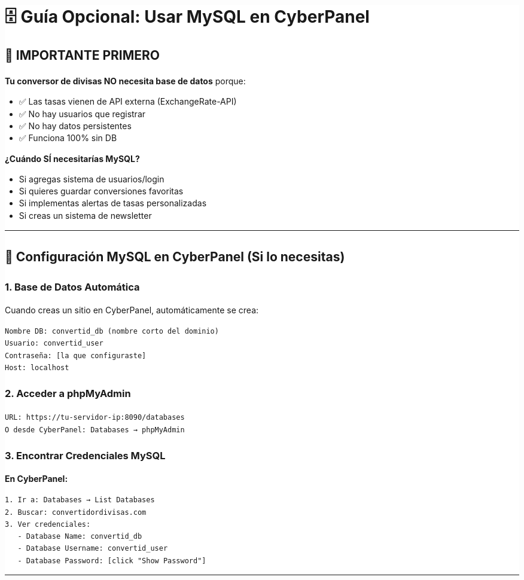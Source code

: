 # 🗄️ Guía Opcional: Usar MySQL en CyberPanel

## 📌 IMPORTANTE PRIMERO

**Tu conversor de divisas NO necesita base de datos** porque:
- ✅ Las tasas vienen de API externa (ExchangeRate-API)
- ✅ No hay usuarios que registrar
- ✅ No hay datos persistentes
- ✅ Funciona 100% sin DB

**¿Cuándo SÍ necesitarías MySQL?**
- Si agregas sistema de usuarios/login
- Si quieres guardar conversiones favoritas
- Si implementas alertas de tasas personalizadas
- Si creas un sistema de newsletter

---

## 🔧 Configuración MySQL en CyberPanel (Si lo necesitas)

### 1. Base de Datos Automática

Cuando creas un sitio en CyberPanel, automáticamente se crea:

```
Nombre DB: convertid_db (nombre corto del dominio)
Usuario: convertid_user
Contraseña: [la que configuraste]
Host: localhost
```

### 2. Acceder a phpMyAdmin

```
URL: https://tu-servidor-ip:8090/databases
O desde CyberPanel: Databases → phpMyAdmin
```

### 3. Encontrar Credenciales MySQL

**En CyberPanel:**
```
1. Ir a: Databases → List Databases
2. Buscar: convertidordivisas.com
3. Ver credenciales:
   - Database Name: convertid_db
   - Database Username: convertid_user
   - Database Password: [click "Show Password"]
```

---

